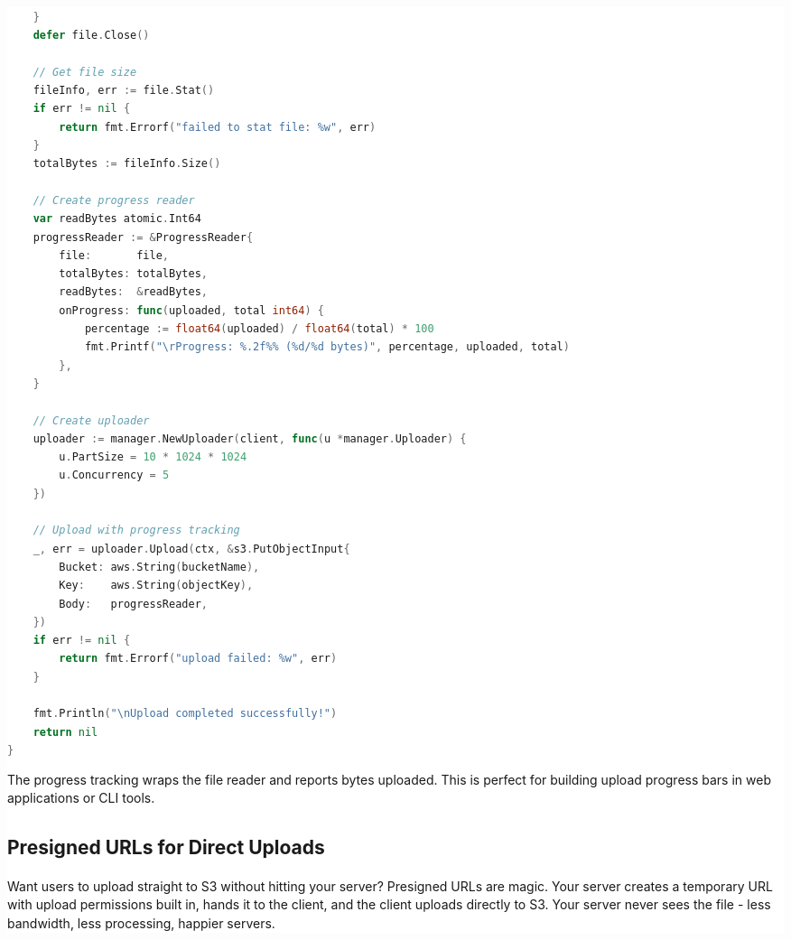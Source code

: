 ```go
    }
    defer file.Close()

    // Get file size
    fileInfo, err := file.Stat()
    if err != nil {
        return fmt.Errorf("failed to stat file: %w", err)
    }
    totalBytes := fileInfo.Size()

    // Create progress reader
    var readBytes atomic.Int64
    progressReader := &ProgressReader{
        file:       file,
        totalBytes: totalBytes,
        readBytes:  &readBytes,
        onProgress: func(uploaded, total int64) {
            percentage := float64(uploaded) / float64(total) * 100
            fmt.Printf("\rProgress: %.2f%% (%d/%d bytes)", percentage, uploaded, total)
        },
    }

    // Create uploader
    uploader := manager.NewUploader(client, func(u *manager.Uploader) {
        u.PartSize = 10 * 1024 * 1024
        u.Concurrency = 5
    })

    // Upload with progress tracking
    _, err = uploader.Upload(ctx, &s3.PutObjectInput{
        Bucket: aws.String(bucketName),
        Key:    aws.String(objectKey),
        Body:   progressReader,
    })
    if err != nil {
        return fmt.Errorf("upload failed: %w", err)
    }

    fmt.Println("\nUpload completed successfully!")
    return nil
}
```

The progress tracking wraps the file reader and reports bytes uploaded. This is perfect for building upload progress bars in web applications or CLI tools.

## Presigned URLs for Direct Uploads

Want users to upload straight to S3 without hitting your server? Presigned URLs are magic. Your server creates a temporary URL with upload permissions built in, hands it to the client, and the client uploads directly to S3. Your server never sees the file - less bandwidth, less processing, happier servers.

